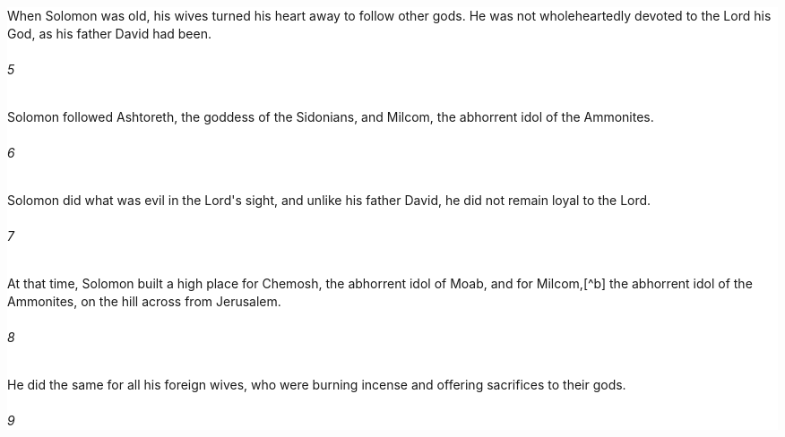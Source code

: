


When Solomon was old, his wives turned his heart away to follow other gods. He was not wholeheartedly devoted to the Lord his God, as his father David had been. 









###### 5 




Solomon followed Ashtoreth, the goddess of the Sidonians, and Milcom, the abhorrent idol of the Ammonites. 









###### 6 




Solomon did what was evil in the Lord's sight, and unlike his father David, he did not remain loyal to the Lord. 









###### 7 




At that time, Solomon built a high place for Chemosh, the abhorrent idol of Moab, and for Milcom,[^b] the abhorrent idol of the Ammonites, on the hill across from Jerusalem. 









###### 8 




He did the same for all his foreign wives, who were burning incense and offering sacrifices to their gods. 









###### 9 
